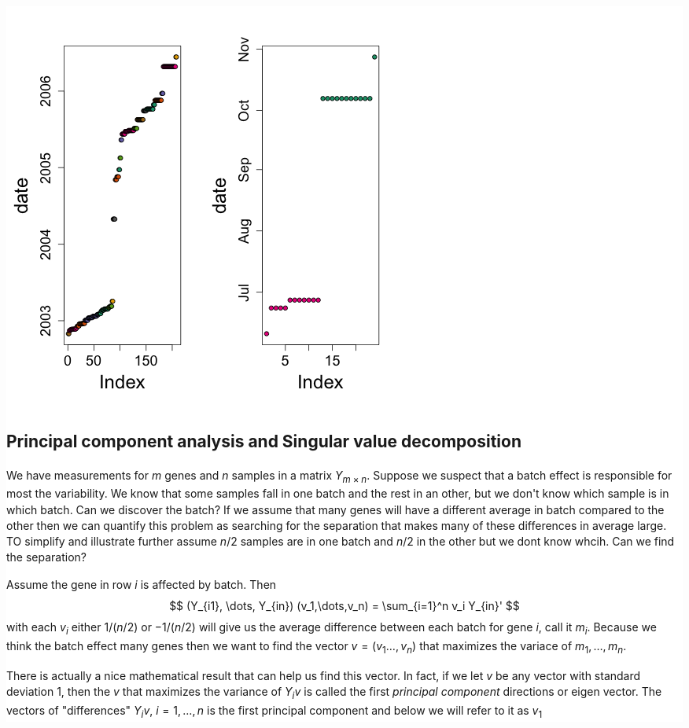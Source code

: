 ![plot of chunk unnamed-chunk-6](figure/svacombat-unnamed-chunk-6.png) 



## Principal component analysis and Singular value decomposition

We have measurements for $m$ genes and $n$ samples in a matrix $Y_{m\times n}$. Suppose we 
suspect that a batch effect is responsible for most the variability. We know that some samples fall in one batch and the rest in an other, but we don't know which sample is in which batch. Can we discover the batch? If we assume that many genes will have a different average in batch compared to the other then we can quantify this problem as searching for the separation that makes many of these differences in average large. TO simplify and illustrate further assume $n/2$ samples are in one batch and $n/2$ in the other but we dont know whcih. Can we find the separation?

Assume the gene in row $i$ is affected by batch. Then 
$$
(Y_{i1}, \dots, Y_{in}) (v_1,\dots,v_n) = \sum_{i=1}^n v_i Y_{in}'
$$
with each $v_i$ either $1/(n/2)$ or $-1/(n/2)$ will give us the average difference between each batch for gene $i$, call it $m_i$. Because we think the batch effect many genes then we want to find the vector $v=(v_1\dots,v_n)$ that maximizes the variace of $m_1,\dots,m_n$.

There is actually a nice mathematical result that can help us find this vector. In fact, if we let $v$ be any vector with standard deviation 1, then the $v$ that maximizes the variance of $Y_i v$ is called the first _principal component_ directions or eigen vector. The vectors of "differences" $Y_i v$, $i=1,\dots,n$ is the first principal component and below we will refer to it as $v_1$ 
